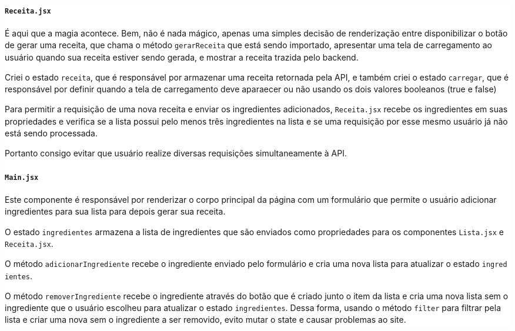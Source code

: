 <h4><code>Receita.jsx</code></h4>
<p>É aqui que a magia acontece. Bem, não é nada mágico, apenas uma simples decisão de renderização entre disponibilizar o botão de gerar uma receita, que chama o método <code>gerarReceita</code> que está sendo importado, apresentar uma tela de carregamento ao usuário quando sua receita estiver sendo gerada, e mostrar a receita trazida pelo backend.</p>
<p>Criei o estado <code>receita</code>, que é responsável por armazenar uma receita retornada pela API, e também criei o estado <code>carregar</code>, que é responsável por definir quando a tela de carregamento deve aparaecer ou não usando os dois valores booleanos (true e false)</p>
<p>Para permitir a requisição de uma nova receita e enviar os ingredientes adicionados, <code>Receita.jsx</code> recebe os ingredientes em suas propriedades e verifica se a lista possui pelo menos três ingredientes na lista e se uma requisição por esse mesmo usuário já não está sendo processada.</p>
<p>Portanto consigo evitar que usuário realize diversas requisições simultaneamente à API.</p>

<h4><code>Main.jsx</code></h4>
<p>Este componente é responsável por renderizar o corpo principal da página com um formulário que permite o usuário adicionar ingredientes para sua lista para depois gerar sua receita.</p>
<p>O estado <code>ingredientes</code> armazena a lista de ingredientes que são enviados como propriedades para os componentes <code>Lista.jsx</code> e <code>Receita.jsx</code>.</p>
<p>O método <code>adicionarIngrediente</code> recebe o ingrediente enviado pelo formulário e cria uma nova lista para atualizar o estado <code>ingredientes</code>.</p>
<p>O método <code>removerIngrediente</code> recebe o ingrediente através do botão que é criado junto o item da lista e cria uma nova lista sem o ingrediente que o usuário escolheu para atualizar o estado <code>ingredientes</code>. Dessa forma, usando o método <code>filter</code> para filtrar pela lista e criar uma nova sem o ingrediente a ser removido, evito mutar o state e causar problemas ao site.</p>
